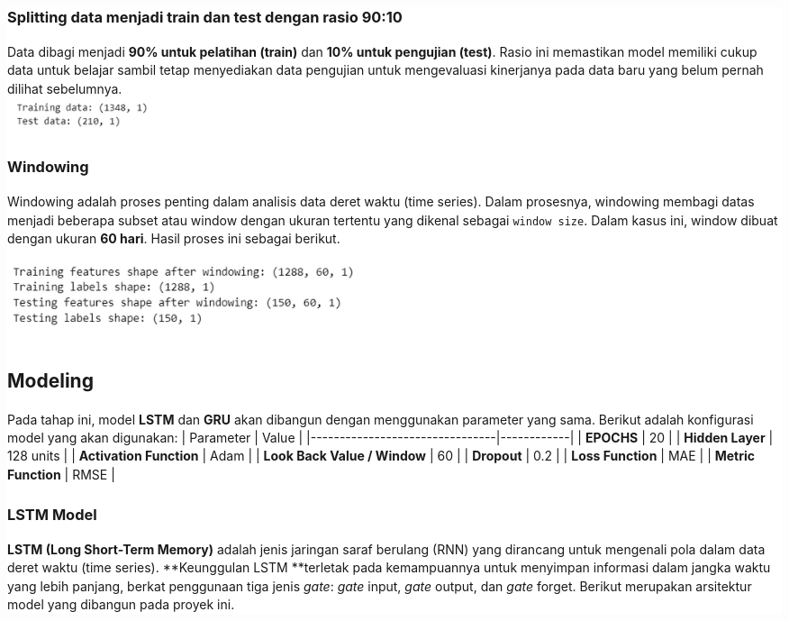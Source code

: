 ### Splitting data menjadi train dan test dengan rasio 90:10
Data dibagi menjadi **90% untuk pelatihan (train)** dan **10% untuk pengujian (test)**. Rasio ini memastikan model memiliki cukup data untuk belajar sambil tetap menyediakan data pengujian untuk mengevaluasi kinerjanya pada data baru yang belum pernah dilihat sebelumnya.
![Splitdata](./img/split_data.png)

### Windowing
Windowing adalah proses penting dalam analisis data deret waktu (time series). Dalam prosesnya, windowing membagi datas menjadi beberapa subset atau window dengan ukuran tertentu yang dikenal sebagai `window size`. Dalam kasus ini, window dibuat dengan ukuran **60 hari**. Hasil proses ini sebagai berikut.

![Hasil Preparation](./img/preparation_result.png)

## Modeling
Pada tahap ini, model **LSTM** dan **GRU** akan dibangun dengan menggunakan parameter yang sama. Berikut adalah konfigurasi model yang akan digunakan:
| Parameter                      | Value      |
|--------------------------------|------------|
| **EPOCHS**                     | 20         |
| **Hidden Layer**               | 128 units  |
| **Activation Function**        | Adam       |
| **Look Back Value / Window**   | 60         |
| **Dropout**                    | 0.2        |
| **Loss Function**              | MAE        |
| **Metric Function**            | RMSE       |
### LSTM Model
**LSTM (Long Short-Term Memory)** adalah jenis jaringan saraf berulang (RNN) yang dirancang untuk mengenali pola dalam data deret waktu (time series). **Keunggulan LSTM  **terletak pada kemampuannya untuk menyimpan informasi dalam jangka waktu yang lebih panjang, berkat penggunaan tiga jenis *gate*: *gate* input, *gate* output, dan *gate* forget.
Berikut merupakan arsitektur model yang dibangun pada proyek ini.
